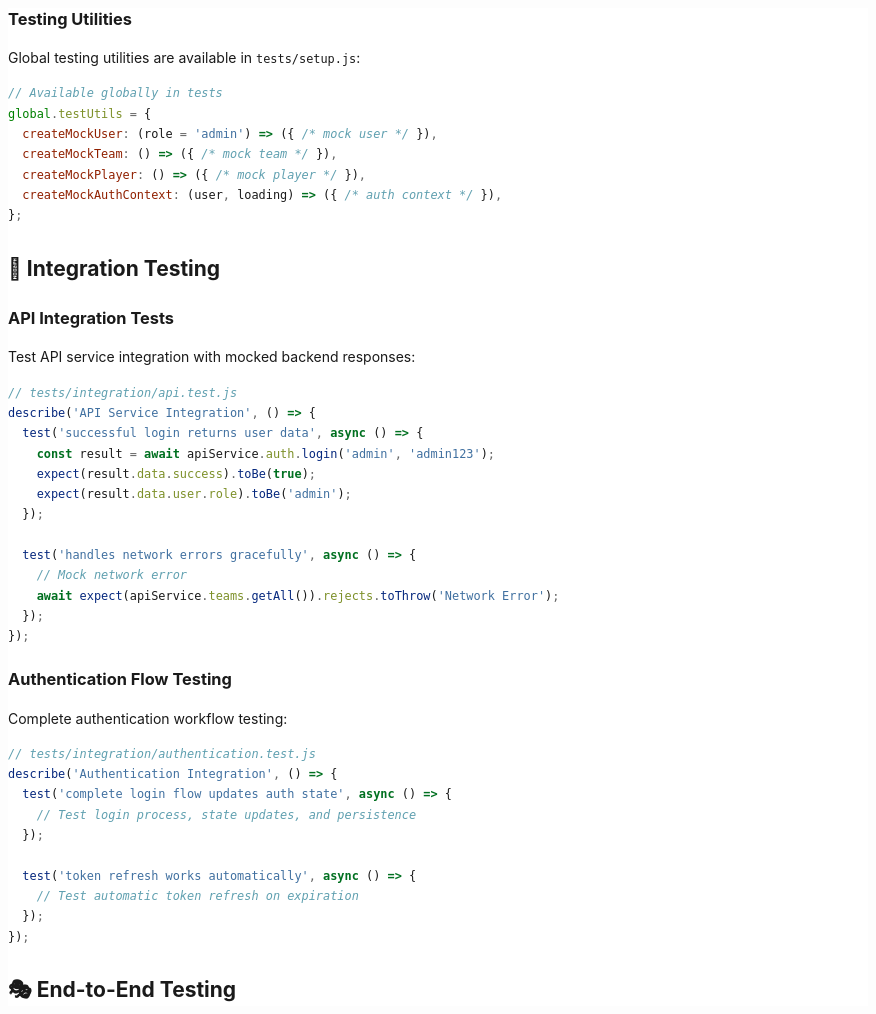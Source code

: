 ### Testing Utilities

Global testing utilities are available in `tests/setup.js`:

```javascript
// Available globally in tests
global.testUtils = {
  createMockUser: (role = 'admin') => ({ /* mock user */ }),
  createMockTeam: () => ({ /* mock team */ }),
  createMockPlayer: () => ({ /* mock player */ }),
  createMockAuthContext: (user, loading) => ({ /* auth context */ }),
};
```

## 🔗 Integration Testing

### API Integration Tests

Test API service integration with mocked backend responses:

```javascript
// tests/integration/api.test.js
describe('API Service Integration', () => {
  test('successful login returns user data', async () => {
    const result = await apiService.auth.login('admin', 'admin123');
    expect(result.data.success).toBe(true);
    expect(result.data.user.role).toBe('admin');
  });

  test('handles network errors gracefully', async () => {
    // Mock network error
    await expect(apiService.teams.getAll()).rejects.toThrow('Network Error');
  });
});
```

### Authentication Flow Testing

Complete authentication workflow testing:

```javascript
// tests/integration/authentication.test.js
describe('Authentication Integration', () => {
  test('complete login flow updates auth state', async () => {
    // Test login process, state updates, and persistence
  });

  test('token refresh works automatically', async () => {
    // Test automatic token refresh on expiration
  });
});
```

## 🎭 End-to-End Testing
